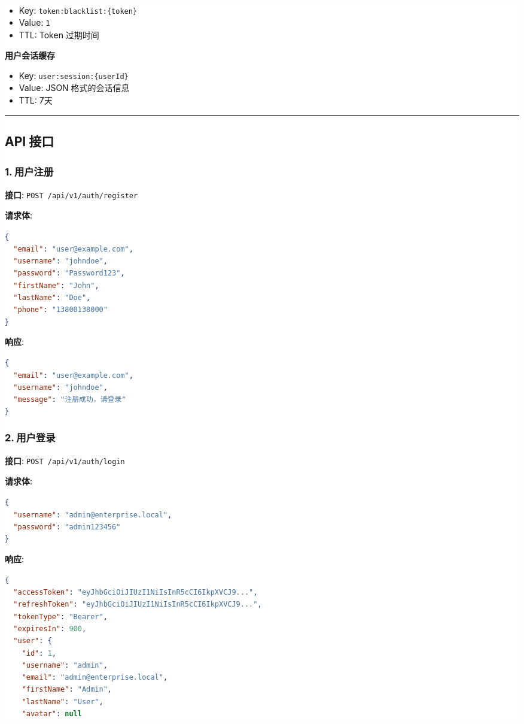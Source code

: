 - Key: `token:blacklist:{token}`
- Value: `1`
- TTL: Token 过期时间

**用户会话缓存**

- Key: `user:session:{userId}`
- Value: JSON 格式的会话信息
- TTL: 7天

---

## API 接口

### 1. 用户注册

**接口**: `POST /api/v1/auth/register`

**请求体**:

```json
{
  "email": "user@example.com",
  "username": "johndoe",
  "password": "Password123",
  "firstName": "John",
  "lastName": "Doe",
  "phone": "13800138000"
}
```

**响应**:

```json
{
  "email": "user@example.com",
  "username": "johndoe",
  "message": "注册成功，请登录"
}
```

### 2. 用户登录

**接口**: `POST /api/v1/auth/login`

**请求体**:

```json
{
  "username": "admin@enterprise.local",
  "password": "admin123456"
}
```

**响应**:

```json
{
  "accessToken": "eyJhbGciOiJIUzI1NiIsInR5cCI6IkpXVCJ9...",
  "refreshToken": "eyJhbGciOiJIUzI1NiIsInR5cCI6IkpXVCJ9...",
  "tokenType": "Bearer",
  "expiresIn": 900,
  "user": {
    "id": 1,
    "username": "admin",
    "email": "admin@enterprise.local",
    "firstName": "Admin",
    "lastName": "User",
    "avatar": null
```